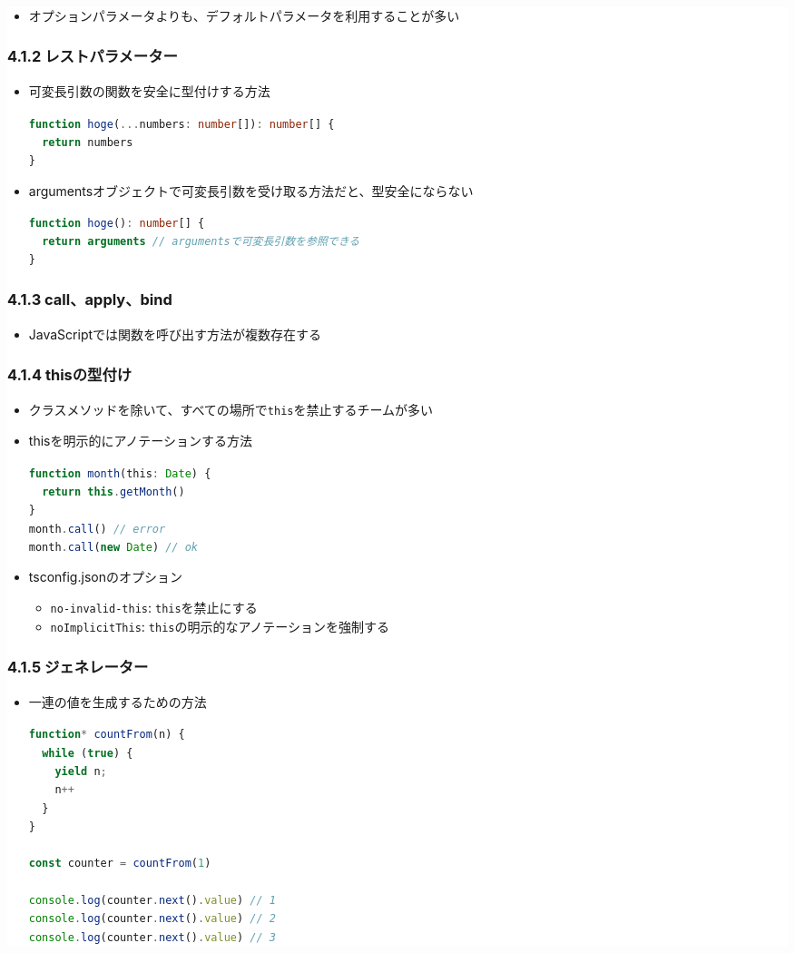 - オプションパラメータよりも、デフォルトパラメータを利用することが多い

### 4.1.2 レストパラメーター

- 可変長引数の関数を安全に型付けする方法

  ```ts
  function hoge(...numbers: number[]): number[] {
    return numbers
  }
  ```

- argumentsオブジェクトで可変長引数を受け取る方法だと、型安全にならない

  ```ts
  function hoge(): number[] {
    return arguments // argumentsで可変長引数を参照できる
  }
  ```

### 4.1.3 call、apply、bind

- JavaScriptでは関数を呼び出す方法が複数存在する

### 4.1.4 thisの型付け

- クラスメソッドを除いて、すべての場所で`this`を禁止するチームが多い
- thisを明示的にアノテーションする方法

  ```ts
  function month(this: Date) {
    return this.getMonth()
  }
  month.call() // error
  month.call(new Date) // ok
  ```

- tsconfig.jsonのオプション
  - `no-invalid-this`: `this`を禁止にする
  - `noImplicitThis`: `this`の明示的なアノテーションを強制する

### 4.1.5 ジェネレーター

- 一連の値を生成するための方法

  ```ts
  function* countFrom(n) {
    while (true) {
      yield n;
      n++
    }
  }

  const counter = countFrom(1)

  console.log(counter.next().value) // 1
  console.log(counter.next().value) // 2
  console.log(counter.next().value) // 3
  ```
